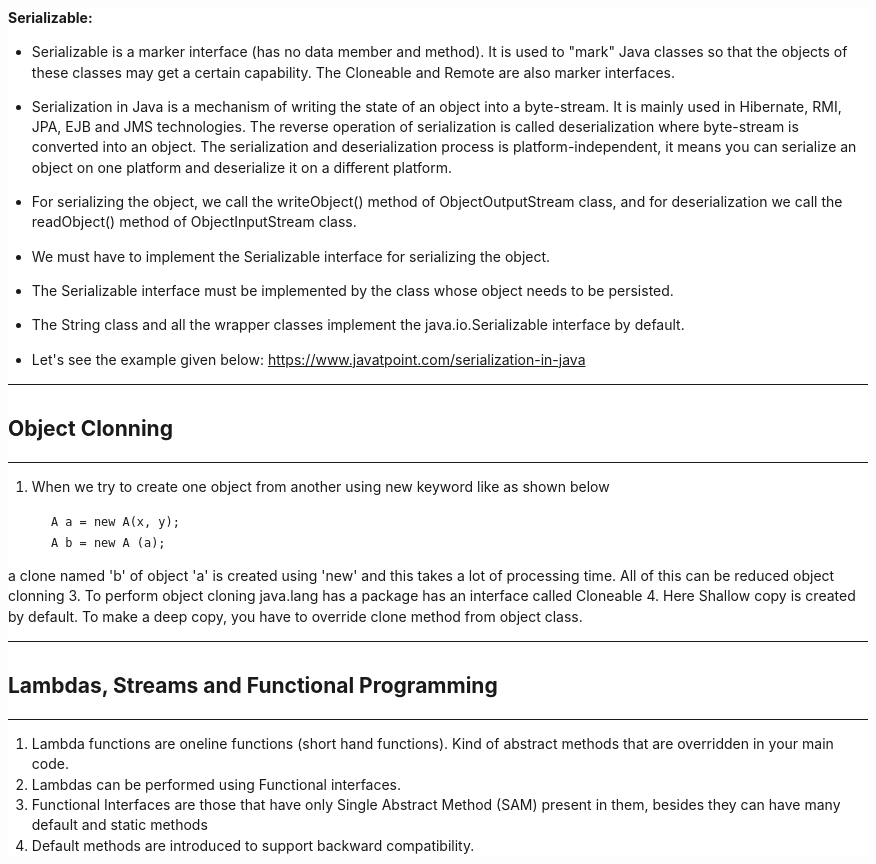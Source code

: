 **Serializable:**
- Serializable is a marker interface (has no data member and method). It is used to "mark" Java classes so that the objects of these classes may get a certain capability. The Cloneable and Remote are also marker interfaces.

- Serialization in Java is a mechanism of writing the state of an object into a byte-stream. It is mainly used in Hibernate, RMI, JPA, EJB and JMS technologies.
The reverse operation of serialization is called deserialization where byte-stream is converted into an object. The serialization and deserialization process is platform-independent, it means you can serialize an object on one platform and deserialize it on a different platform.
- For serializing the object, we call the writeObject() method of ObjectOutputStream class, and for deserialization we call the readObject() method of ObjectInputStream class.
- We must have to implement the Serializable interface for serializing the object.
- The Serializable interface must be implemented by the class whose object needs to be persisted.
- The String class and all the wrapper classes implement the java.io.Serializable interface by default.
- Let's see the example given below: https://www.javatpoint.com/serialization-in-java

-------------------------------------------------------

## Object Clonning
--------------------------------------------
1. When we try to create one object from another using new keyword like as shown below
```
      A a = new A(x, y);
      A b = new A (a);
```   
a clone named 'b' of object 'a' is created using 'new' and this takes a lot of processing time. All of 
this can be reduced object clonning
3. To perform object cloning java.lang has a package has an interface called Cloneable
4. Here Shallow copy is created by default. To make a deep copy, you have to override clone method from object class. 

----------------------------------------------

## Lambdas, Streams and Functional Programming
--------------

1. Lambda functions are oneline functions (short hand functions). Kind of abstract methods that are overridden in your main code. 
2. Lambdas can be performed using Functional interfaces. 
3. Functional Interfaces are those that have only Single Abstract Method (SAM) present in them, besides they can have many default and static methods
4. Default methods are introduced to support backward compatibility. 
